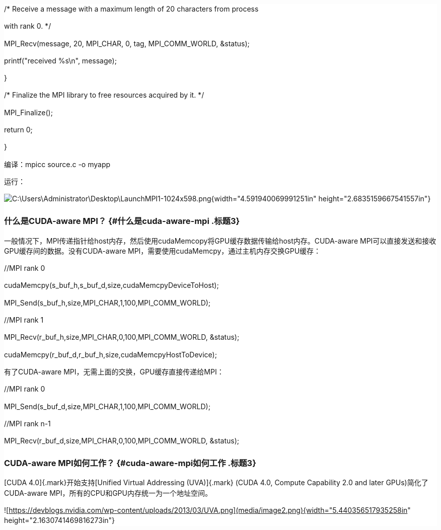 /\* Receive a message with a maximum length of 20 characters from
process

with rank 0. \*/

MPI_Recv(message, 20, MPI_CHAR, 0, tag, MPI_COMM_WORLD, &status);

printf(\"received %s\\n\", message);

}

/\* Finalize the MPI library to free resources acquired by it. \*/

MPI_Finalize();

return 0;

}

编译：mpicc source.c -o myapp

运行：

![C:\\Users\\Administrator\\Desktop\\LaunchMPI1-1024x598.png](media/image1.png){width="4.591940069991251in"
height="2.6835159667541557in"}

### 什么是CUDA-aware MPI？ {#什么是cuda-aware-mpi .标题3}

一般情况下，MPI传递指针给host内存，然后使用cudaMemcopy将GPU缓存数据传输给host内存。CUDA-aware
MPI可以直接发送和接收GPU缓存间的数据。没有CUDA-aware
MPI，需要使用cudaMemcpy，通过主机内存交换GPU缓存：

//MPI rank 0

cudaMemcpy(s_buf_h,s_buf_d,size,cudaMemcpyDeviceToHost);

MPI_Send(s_buf_h,size,MPI_CHAR,1,100,MPI_COMM_WORLD);

//MPI rank 1

MPI_Recv(r_buf_h,size,MPI_CHAR,0,100,MPI_COMM_WORLD, &status);

cudaMemcpy(r_buf_d,r_buf_h,size,cudaMemcpyHostToDevice);

有了CUDA-aware MPI，无需上面的交换，GPU缓存直接传递给MPI：

//MPI rank 0

MPI_Send(s_buf_d,size,MPI_CHAR,1,100,MPI_COMM_WORLD);

//MPI rank n-1

MPI_Recv(r_buf_d,size,MPI_CHAR,0,100,MPI_COMM_WORLD, &status);

### CUDA-aware MPI如何工作？ {#cuda-aware-mpi如何工作 .标题3}

[CUDA 4.0]{.mark}开始支持[Unified Virtual Addressing (UVA)]{.mark} (CUDA
4.0, Compute Capability 2.0 and later GPUs)简化了CUDA-aware
MPI，所有的CPU和GPU内存统一为一个地址空间。

![https://devblogs.nvidia.com/wp-content/uploads/2013/03/UVA.png](media/image2.png){width="5.440356517935258in"
height="2.1630741469816273in"}
